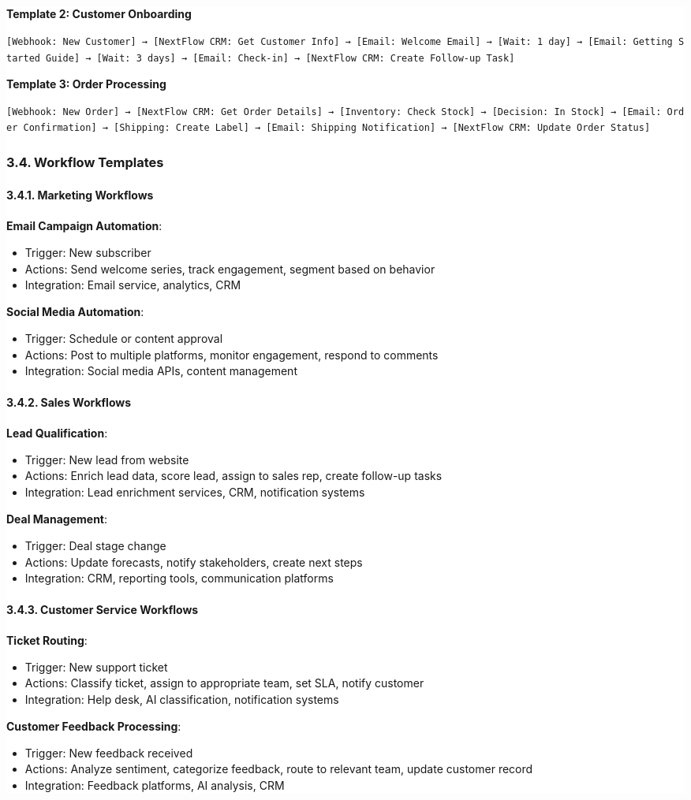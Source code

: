 **Template 2: Customer Onboarding**

```
[Webhook: New Customer] → [NextFlow CRM: Get Customer Info] → [Email: Welcome Email] → [Wait: 1 day] → [Email: Getting Started Guide] → [Wait: 3 days] → [Email: Check-in] → [NextFlow CRM: Create Follow-up Task]
```

**Template 3: Order Processing**

```
[Webhook: New Order] → [NextFlow CRM: Get Order Details] → [Inventory: Check Stock] → [Decision: In Stock] → [Email: Order Confirmation] → [Shipping: Create Label] → [Email: Shipping Notification] → [NextFlow CRM: Update Order Status]
```

### 3.4. Workflow Templates

#### 3.4.1. Marketing Workflows

**Email Campaign Automation**:

- Trigger: New subscriber
- Actions: Send welcome series, track engagement, segment based on behavior
- Integration: Email service, analytics, CRM

**Social Media Automation**:

- Trigger: Schedule or content approval
- Actions: Post to multiple platforms, monitor engagement, respond to comments
- Integration: Social media APIs, content management

#### 3.4.2. Sales Workflows

**Lead Qualification**:

- Trigger: New lead from website
- Actions: Enrich lead data, score lead, assign to sales rep, create follow-up
  tasks
- Integration: Lead enrichment services, CRM, notification systems

**Deal Management**:

- Trigger: Deal stage change
- Actions: Update forecasts, notify stakeholders, create next steps
- Integration: CRM, reporting tools, communication platforms

#### 3.4.3. Customer Service Workflows

**Ticket Routing**:

- Trigger: New support ticket
- Actions: Classify ticket, assign to appropriate team, set SLA, notify customer
- Integration: Help desk, AI classification, notification systems

**Customer Feedback Processing**:

- Trigger: New feedback received
- Actions: Analyze sentiment, categorize feedback, route to relevant team,
  update customer record
- Integration: Feedback platforms, AI analysis, CRM
